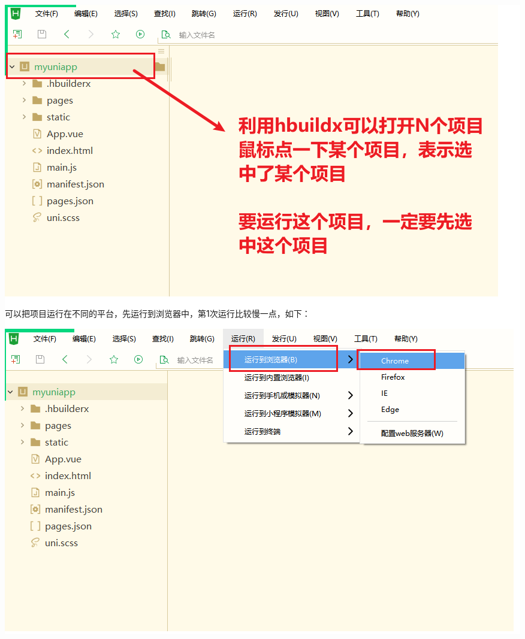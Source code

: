 ![1676338725026](./assets/1676338725026.png)

可以把项目运行在不同的平台，先运行到浏览器中，第1次运行比较慢一点，如下：

![1676338780890](./assets/1676338780890.png)

